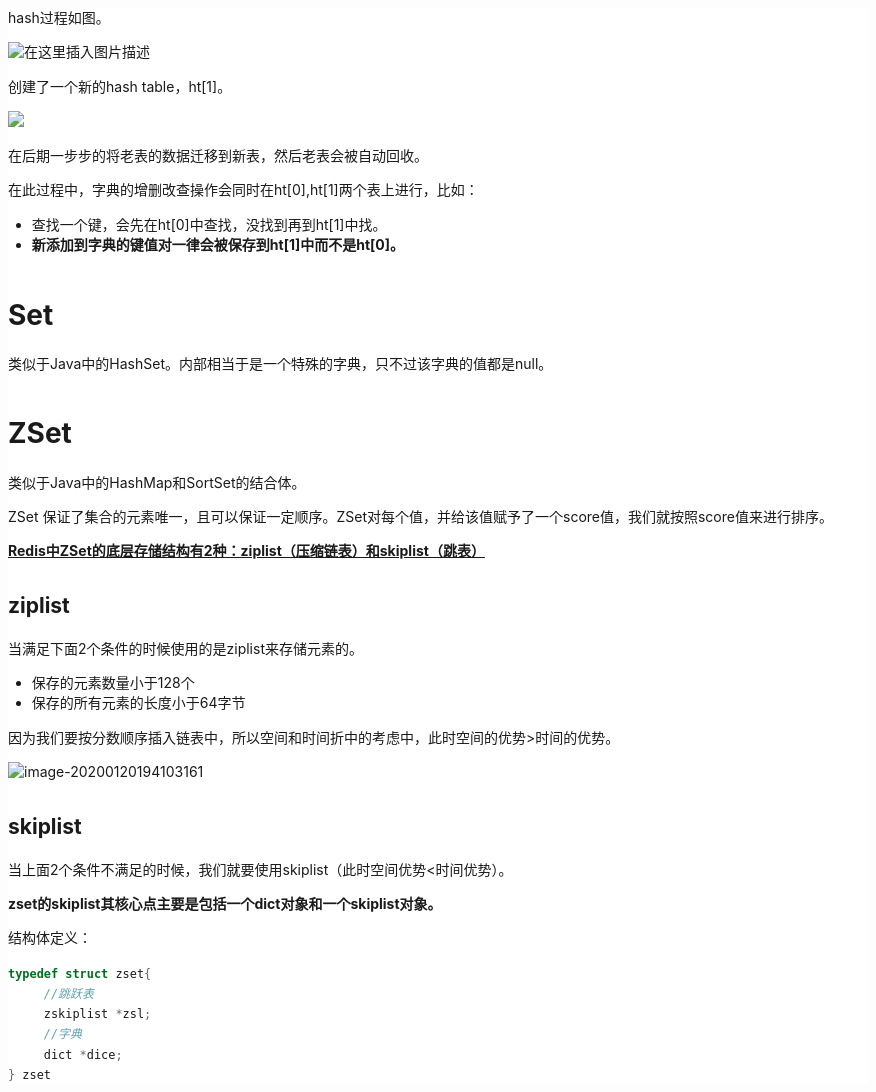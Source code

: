hash过程如图。

![在这里插入图片描述](:redis-ds/rehash0.png)

创建了一个新的hash table，ht[1]。

![](:redis-ds/rehash1.png)

在后期一步步的将老表的数据迁移到新表，然后老表会被自动回收。

在此过程中，字典的增删改查操作会同时在ht[0],ht[1]两个表上进行，比如：

- 查找一个键，会先在ht[0]中查找，没找到再到ht[1]中找。
- **新添加到字典的键值对一律会被保存到ht[1]中而不是ht[0]。**



# Set

类似于Java中的HashSet。内部相当于是一个特殊的字典，只不过该字典的值都是null。



# ZSet

类似于Java中的HashMap和SortSet的结合体。

ZSet 保证了集合的元素唯一，且可以保证一定顺序。ZSet对每个值，并给该值赋予了一个score值，我们就按照score值来进行排序。

**<u>Redis中ZSet的底层存储结构有2种：ziplist（压缩链表）和skiplist（跳表）</u>**

## ziplist

当满足下面2个条件的时候使用的是ziplist来存储元素的。

- 保存的元素数量小于128个
- 保存的所有元素的长度小于64字节

因为我们要按分数顺序插入链表中，所以空间和时间折中的考虑中，此时空间的优势>时间的优势。

![image-20200120194103161](:redis-ds/zset.png)

## skiplist

当上面2个条件不满足的时候，我们就要使用skiplist（此时空间优势<时间优势）。

**zset的skiplist其核心点主要是包括一个dict对象和一个skiplist对象。**

结构体定义：

```c
typedef struct zset{
     //跳跃表
     zskiplist *zsl;
     //字典
     dict *dice;
} zset
```

